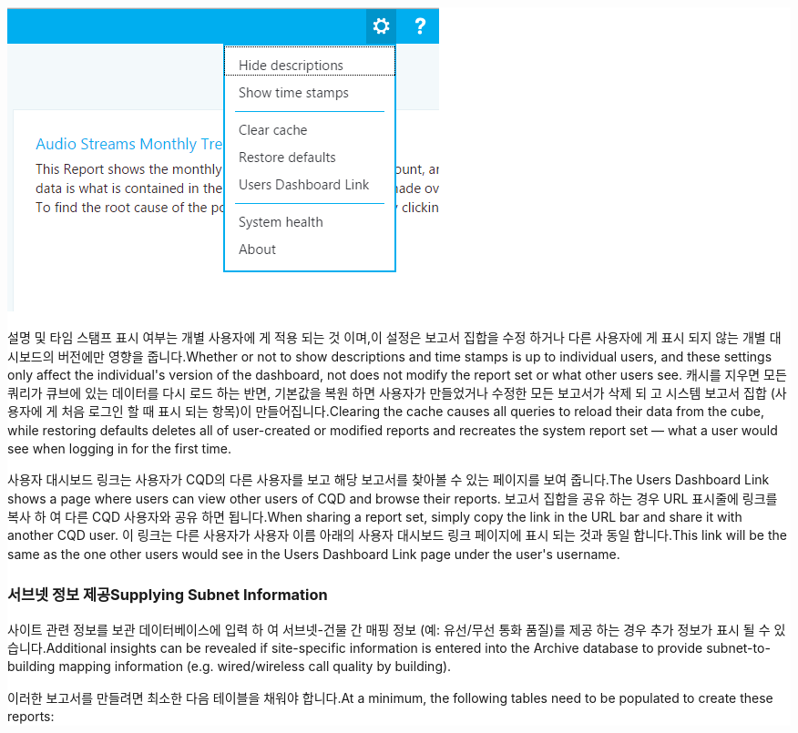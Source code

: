 ![CQD 사용](../../media/0e9ae123-e231-4fea-94e1-5788e8f3e1d3.png)
  
<span data-ttu-id="31d88-167">설명 및 타임 스탬프 표시 여부는 개별 사용자에 게 적용 되는 것 이며,이 설정은 보고서 집합을 수정 하거나 다른 사용자에 게 표시 되지 않는 개별 대시보드의 버전에만 영향을 줍니다.</span><span class="sxs-lookup"><span data-stu-id="31d88-167">Whether or not to show descriptions and time stamps is up to individual users, and these settings only affect the individual's version of the dashboard, not does not modify the report set or what other users see.</span></span> <span data-ttu-id="31d88-168">캐시를 지우면 모든 쿼리가 큐브에 있는 데이터를 다시 로드 하는 반면, 기본값을 복원 하면 사용자가 만들었거나 수정한 모든 보고서가 삭제 되 고 시스템 보고서 집합 (사용자에 게 처음 로그인 할 때 표시 되는 항목)이 만들어집니다.</span><span class="sxs-lookup"><span data-stu-id="31d88-168">Clearing the cache causes all queries to reload their data from the cube, while restoring defaults deletes all of user-created or modified reports and recreates the system report set — what a user would see when logging in for the first time.</span></span>
  
<span data-ttu-id="31d88-169">사용자 대시보드 링크는 사용자가 CQD의 다른 사용자를 보고 해당 보고서를 찾아볼 수 있는 페이지를 보여 줍니다.</span><span class="sxs-lookup"><span data-stu-id="31d88-169">The Users Dashboard Link shows a page where users can view other users of CQD and browse their reports.</span></span> <span data-ttu-id="31d88-170">보고서 집합을 공유 하는 경우 URL 표시줄에 링크를 복사 하 여 다른 CQD 사용자와 공유 하면 됩니다.</span><span class="sxs-lookup"><span data-stu-id="31d88-170">When sharing a report set, simply copy the link in the URL bar and share it with another CQD user.</span></span> <span data-ttu-id="31d88-171">이 링크는 다른 사용자가 사용자 이름 아래의 사용자 대시보드 링크 페이지에 표시 되는 것과 동일 합니다.</span><span class="sxs-lookup"><span data-stu-id="31d88-171">This link will be the same as the one other users would see in the Users Dashboard Link page under the user's username.</span></span>
  
### <a name="supplying-subnet-information"></a><span data-ttu-id="31d88-172">서브넷 정보 제공</span><span class="sxs-lookup"><span data-stu-id="31d88-172">Supplying Subnet Information</span></span>

<span data-ttu-id="31d88-173">사이트 관련 정보를 보관 데이터베이스에 입력 하 여 서브넷-건물 간 매핑 정보 (예: 유선/무선 통화 품질)를 제공 하는 경우 추가 정보가 표시 될 수 있습니다.</span><span class="sxs-lookup"><span data-stu-id="31d88-173">Additional insights can be revealed if site-specific information is entered into the Archive database to provide subnet-to-building mapping information (e.g. wired/wireless call quality by building).</span></span> 
  
<span data-ttu-id="31d88-174">이러한 보고서를 만들려면 최소한 다음 테이블을 채워야 합니다.</span><span class="sxs-lookup"><span data-stu-id="31d88-174">At a minimum, the following tables need to be populated to create these reports:</span></span>
  